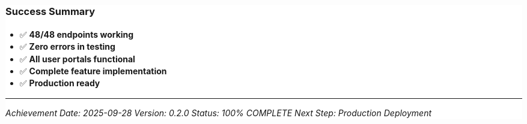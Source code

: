 
### Success Summary
- ✅ **48/48 endpoints working**
- ✅ **Zero errors in testing**
- ✅ **All user portals functional**
- ✅ **Complete feature implementation**
- ✅ **Production ready**

---

*Achievement Date: 2025-09-28*
*Version: 0.2.0*
*Status: 100% COMPLETE*
*Next Step: Production Deployment*